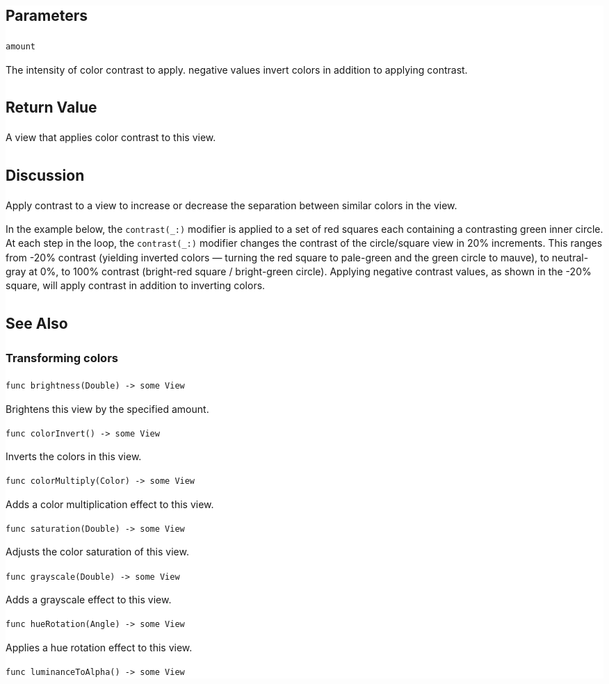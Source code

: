 
##  Parameters

`amount`

    

The intensity of color contrast to apply. negative values invert colors in
addition to applying contrast.

## Return Value

A view that applies color contrast to this view.

## Discussion

Apply contrast to a view to increase or decrease the separation between
similar colors in the view.

In the example below, the `contrast(_:)` modifier is applied to a set of red
squares each containing a contrasting green inner circle. At each step in the
loop, the `contrast(_:)` modifier changes the contrast of the circle/square
view in 20% increments. This ranges from -20% contrast (yielding inverted
colors — turning the red square to pale-green and the green circle to mauve),
to neutral-gray at 0%, to 100% contrast (bright-red square / bright-green
circle). Applying negative contrast values, as shown in the -20% square, will
apply contrast in addition to inverting colors.

## See Also

### Transforming colors

`func brightness(Double) -> some View`

Brightens this view by the specified amount.

`func colorInvert() -> some View`

Inverts the colors in this view.

`func colorMultiply(Color) -> some View`

Adds a color multiplication effect to this view.

`func saturation(Double) -> some View`

Adjusts the color saturation of this view.

`func grayscale(Double) -> some View`

Adds a grayscale effect to this view.

`func hueRotation(Angle) -> some View`

Applies a hue rotation effect to this view.

`func luminanceToAlpha() -> some View`
